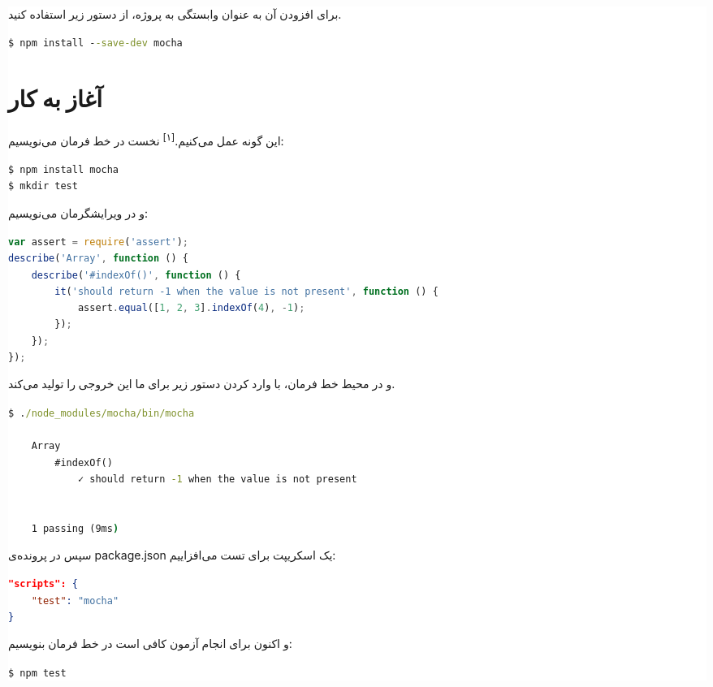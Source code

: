 برای افزودن آن به عنوان وابستگی به پروژه،
از دستور زیر استفاده کنید.

```bat
$ npm install --save-dev mocha
```

# آغاز به کار
این گونه عمل می‌کنیم.<sup>[۱]</sup> نخست در 
خط فرمان می‌نویسیم:

```bat
$ npm install mocha
$ mkdir test
```

و در ویرایشگرمان می‌نویسیم:

```js
var assert = require('assert');
describe('Array', function () {
    describe('#indexOf()', function () {
        it('should return -1 when the value is not present', function () {
            assert.equal([1, 2, 3].indexOf(4), -1);
        });
    });
});
```

و در محیط خط فرمان، با وارد کردن
دستور زیر برای ما این خروجی را تولید می‌کند.

```bat
$ ./node_modules/mocha/bin/mocha

    Array
        #indexOf()
            ✓ should return -1 when the value is not present
        
            
    1 passing (9ms)
```

سپس در پرونده‌ی package.json یک
اسکریپت برای تست می‌افزاییم:

```json
"scripts": {
    "test": "mocha"
}
```

و اکنون برای انجام آزمون کافی است در 
خط فرمان بنویسیم:

```bat
$ npm test
```
